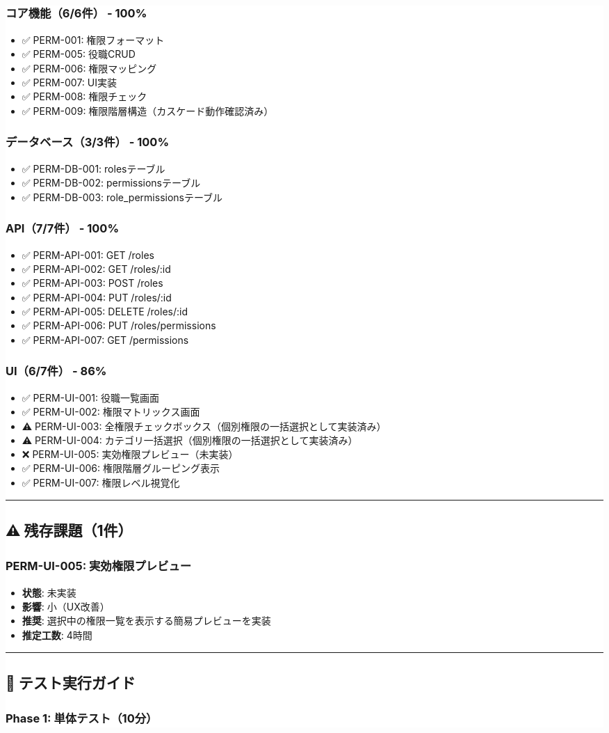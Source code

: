 ### コア機能（6/6件） - 100%

- ✅ PERM-001: 権限フォーマット
- ✅ PERM-005: 役職CRUD
- ✅ PERM-006: 権限マッピング
- ✅ PERM-007: UI実装
- ✅ PERM-008: 権限チェック
- ✅ PERM-009: 権限階層構造（カスケード動作確認済み）

### データベース（3/3件） - 100%

- ✅ PERM-DB-001: rolesテーブル
- ✅ PERM-DB-002: permissionsテーブル
- ✅ PERM-DB-003: role_permissionsテーブル

### API（7/7件） - 100%

- ✅ PERM-API-001: GET /roles
- ✅ PERM-API-002: GET /roles/:id
- ✅ PERM-API-003: POST /roles
- ✅ PERM-API-004: PUT /roles/:id
- ✅ PERM-API-005: DELETE /roles/:id
- ✅ PERM-API-006: PUT /roles/permissions
- ✅ PERM-API-007: GET /permissions

### UI（6/7件） - 86%

- ✅ PERM-UI-001: 役職一覧画面
- ✅ PERM-UI-002: 権限マトリックス画面
- ⚠️ PERM-UI-003: 全権限チェックボックス（個別権限の一括選択として実装済み）
- ⚠️ PERM-UI-004: カテゴリ一括選択（個別権限の一括選択として実装済み）
- ❌ PERM-UI-005: 実効権限プレビュー（未実装）
- ✅ PERM-UI-006: 権限階層グルーピング表示
- ✅ PERM-UI-007: 権限レベル視覚化

---

## ⚠️ 残存課題（1件）

### PERM-UI-005: 実効権限プレビュー
- **状態**: 未実装
- **影響**: 小（UX改善）
- **推奨**: 選択中の権限一覧を表示する簡易プレビューを実装
- **推定工数**: 4時間

---

## 🎯 テスト実行ガイド

### Phase 1: 単体テスト（10分）
